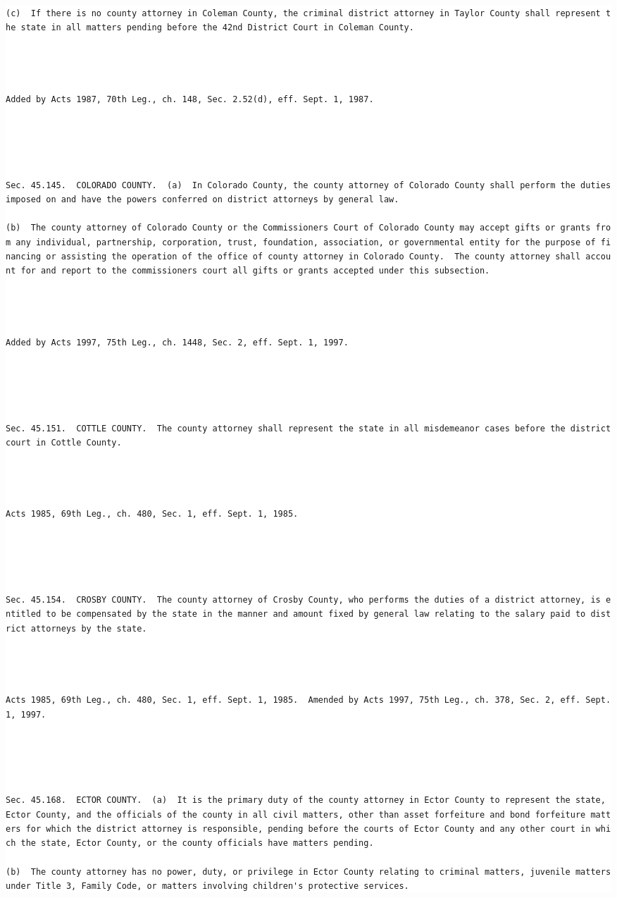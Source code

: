     (c)  If there is no county attorney in Coleman County, the criminal district attorney in Taylor County shall represent the state in all matters pending before the 42nd District Court in Coleman County.
    
    
    
    
    Added by Acts 1987, 70th Leg., ch. 148, Sec. 2.52(d), eff. Sept. 1, 1987.
    
    
    
    
    
    Sec. 45.145.  COLORADO COUNTY.  (a)  In Colorado County, the county attorney of Colorado County shall perform the duties imposed on and have the powers conferred on district attorneys by general law.
    
    (b)  The county attorney of Colorado County or the Commissioners Court of Colorado County may accept gifts or grants from any individual, partnership, corporation, trust, foundation, association, or governmental entity for the purpose of financing or assisting the operation of the office of county attorney in Colorado County.  The county attorney shall account for and report to the commissioners court all gifts or grants accepted under this subsection.
    
    
    
    
    Added by Acts 1997, 75th Leg., ch. 1448, Sec. 2, eff. Sept. 1, 1997.
    
    
    
    
    
    Sec. 45.151.  COTTLE COUNTY.  The county attorney shall represent the state in all misdemeanor cases before the district court in Cottle County.
    
    
    
    
    Acts 1985, 69th Leg., ch. 480, Sec. 1, eff. Sept. 1, 1985.
    
    
    
    
    
    Sec. 45.154.  CROSBY COUNTY.  The county attorney of Crosby County, who performs the duties of a district attorney, is entitled to be compensated by the state in the manner and amount fixed by general law relating to the salary paid to district attorneys by the state.
    
    
    
    
    Acts 1985, 69th Leg., ch. 480, Sec. 1, eff. Sept. 1, 1985.  Amended by Acts 1997, 75th Leg., ch. 378, Sec. 2, eff. Sept. 1, 1997.
    
    
    
    
    
    Sec. 45.168.  ECTOR COUNTY.  (a)  It is the primary duty of the county attorney in Ector County to represent the state, Ector County, and the officials of the county in all civil matters, other than asset forfeiture and bond forfeiture matters for which the district attorney is responsible, pending before the courts of Ector County and any other court in which the state, Ector County, or the county officials have matters pending.
    
    (b)  The county attorney has no power, duty, or privilege in Ector County relating to criminal matters, juvenile matters under Title 3, Family Code, or matters involving children's protective services.
    
    
    
    